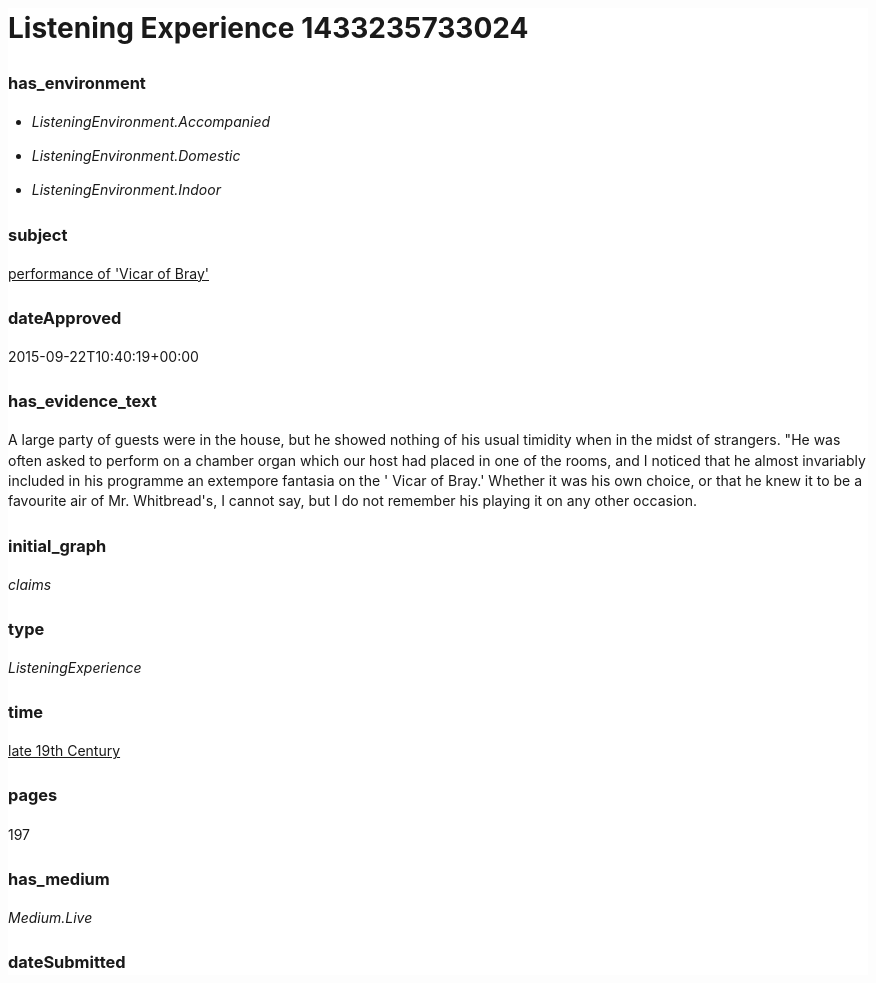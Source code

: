 # Listening Experience 1433235733024

### has_environment

 - *ListeningEnvironment.Accompanied*

 - *ListeningEnvironment.Domestic*

 - *ListeningEnvironment.Indoor*

### subject


[performance of 'Vicar of Bray'](#performance-of-'Vicar-of-Bray')

### dateApproved


2015-09-22T10:40:19+00:00

### has_evidence_text


A large party of guests were in the house, but he showed nothing of his usual timidity when in the midst of strangers. 
"He was often asked to perform on a chamber organ which our host had placed in one of the rooms, and I noticed that he almost invariably included in his programme an extempore fantasia on the ' Vicar of Bray.' Whether it was his own choice, or that he knew it to be a favourite air of Mr. Whitbread's, I cannot say, but I do not remember his playing it on any other occasion. 

### initial_graph


*claims*

### type


*ListeningExperience*

### time


[late 19th Century](#late-19th-Century)

### pages


197

### has_medium


*Medium.Live*

### dateSubmitted
